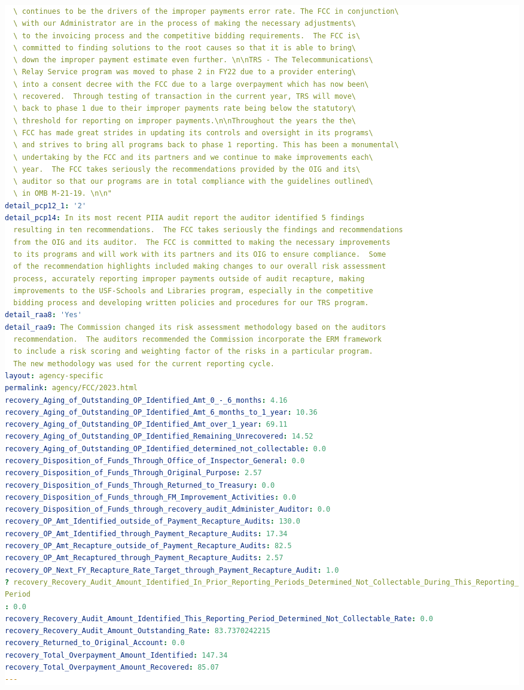 ```yaml
  \ continues to be the drivers of the improper payments error rate. The FCC in conjunction\
  \ with our Administrator are in the process of making the necessary adjustments\
  \ to the invoicing process and the competitive bidding requirements.  The FCC is\
  \ committed to finding solutions to the root causes so that it is able to bring\
  \ down the improper payment estimate even further. \n\nTRS - The Telecommunications\
  \ Relay Service program was moved to phase 2 in FY22 due to a provider entering\
  \ into a consent decree with the FCC due to a large overpayment which has now been\
  \ recovered.  Through testing of transaction in the current year, TRS will move\
  \ back to phase 1 due to their improper payments rate being below the statutory\
  \ threshold for reporting on improper payments.\n\nThroughout the years the the\
  \ FCC has made great strides in updating its controls and oversight in its programs\
  \ and strives to bring all programs back to phase 1 reporting. This has been a monumental\
  \ undertaking by the FCC and its partners and we continue to make improvements each\
  \ year.  The FCC takes seriously the recommendations provided by the OIG and its\
  \ auditor so that our programs are in total compliance with the guidelines outlined\
  \ in OMB M-21-19. \n\n"
detail_pcp12_1: '2'
detail_pcp14: In its most recent PIIA audit report the auditor identified 5 findings
  resulting in ten recommendations.  The FCC takes seriously the findings and recommendations
  from the OIG and its auditor.  The FCC is committed to making the necessary improvements
  to its programs and will work with its partners and its OIG to ensure compliance.  Some
  of the recommendation highlights included making changes to our overall risk assessment
  process, accurately reporting improper payments outside of audit recapture, making
  improvements to the USF-Schools and Libraries program, especially in the competitive
  bidding process and developing written policies and procedures for our TRS program.
detail_raa8: 'Yes'
detail_raa9: The Commission changed its risk assessment methodology based on the auditors
  recommendation.  The auditors recommended the Commission incorporate the ERM framework
  to include a risk scoring and weighting factor of the risks in a particular program.
  The new methodology was used for the current reporting cycle.
layout: agency-specific
permalink: agency/FCC/2023.html
recovery_Aging_of_Outstanding_OP_Identified_Amt_0_-_6_months: 4.16
recovery_Aging_of_Outstanding_OP_Identified_Amt_6_months_to_1_year: 10.36
recovery_Aging_of_Outstanding_OP_Identified_Amt_over_1_year: 69.11
recovery_Aging_of_Outstanding_OP_Identified_Remaining_Unrecovered: 14.52
recovery_Aging_of_Outstanding_OP_Identified_determined_not_collectable: 0.0
recovery_Disposition_of_Funds_Through_Office_of_Inspector_General: 0.0
recovery_Disposition_of_Funds_Through_Original_Purpose: 2.57
recovery_Disposition_of_Funds_Through_Returned_to_Treasury: 0.0
recovery_Disposition_of_Funds_through_FM_Improvement_Activities: 0.0
recovery_Disposition_of_Funds_through_recovery_audit_Administer_Auditor: 0.0
recovery_OP_Amt_Identified_outside_of_Payment_Recapture_Audits: 130.0
recovery_OP_Amt_Identified_through_Payment_Recapture_Audits: 17.34
recovery_OP_Amt_Recapture_outside_of_Payment_Recapture_Audits: 82.5
recovery_OP_Amt_Recaptured_through_Payment_Recapture_Audits: 2.57
recovery_OP_Next_FY_Recapture_Rate_Target_through_Payment_Recapture_Audit: 1.0
? recovery_Recovery_Audit_Amount_Identified_In_Prior_Reporting_Periods_Determined_Not_Collectable_During_This_Reporting_Period
: 0.0
recovery_Recovery_Audit_Amount_Identified_This_Reporting_Period_Determined_Not_Collectable_Rate: 0.0
recovery_Recovery_Audit_Amount_Outstanding_Rate: 83.7370242215
recovery_Returned_to_Original_Account: 0.0
recovery_Total_Overpayment_Amount_Identified: 147.34
recovery_Total_Overpayment_Amount_Recovered: 85.07
---
```

